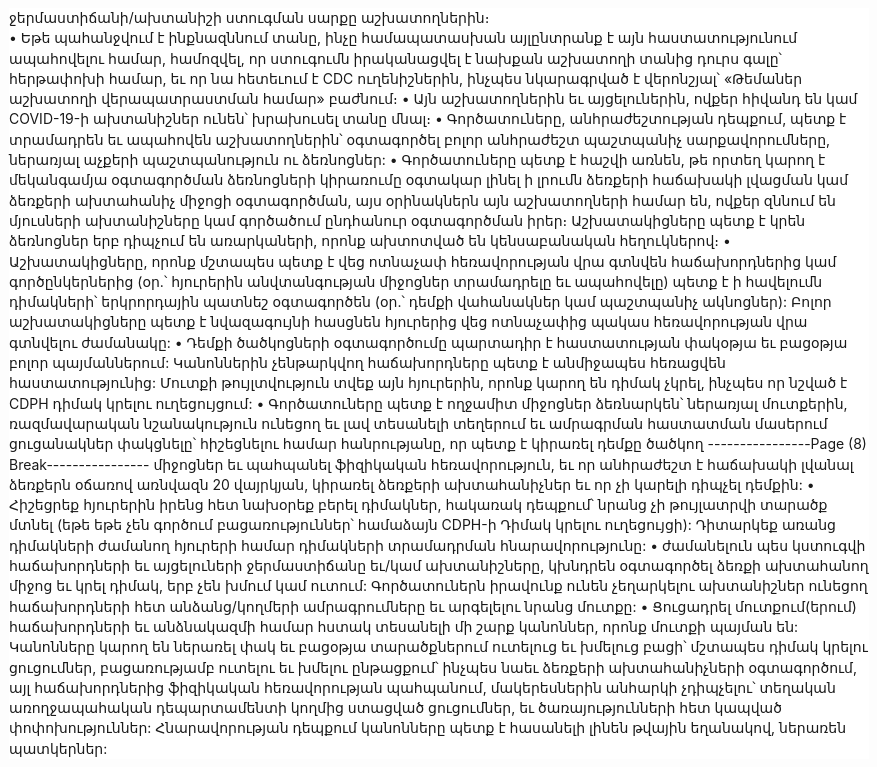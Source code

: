 ջերմաստիճանի/ախտանիշի ստուգման սարքը աշխատողներին։  
• Եթե պահանջվում է ինքնազննում տանը, ինչը համապատասխան 
այլընտրանք է այն հաստատությունում ապահովելու համար, համոզվել, որ 
ստուգումն իրականացվել է նախքան աշխատողի տանից դուրս գալը՝ 
հերթափոխի համար, եւ որ նա հետեւում է CDC ուղենիշներին, ինչպես 
նկարագրված է վերոնշյալ՝ «Թեմաներ աշխատողի վերապատրաստման 
համար» բաժնում։ 
• Այն աշխատողներին եւ այցելուներին, ովքեր հիվանդ են կամ COVID-19-ի 
ախտանիշներ ունեն՝ խրախուսել տանը մնալ։ 
• Գործատուները, անհրաժեշտության դեպքում, պետք է տրամադրեն եւ 
ապահովեն աշխատողներին՝ օգտագործել բոլոր անհրաժեշտ պաշտպանիչ 
սարքավորումները, ներառյալ աչքերի պաշտպանություն ու ձեռնոցներ: 
• Գործատուները պետք է հաշվի առնեն, թե որտեղ կարող է մեկանգամյա 
օգտագործման ձեռնոցների կիրառումը օգտակար լինել ի լրումն ձեռքերի 
հաճախակի լվացման կամ ձեռքերի ախտահանիչ միջոցի օգտագործման, այս 
օրինակներն այն աշխատողների համար են, ովքեր զննում են մյուսների 
ախտանիշները կամ գործածում ընդհանուր օգտագործման իրեր։ 
Աշխատակիցները պետք է կրեն ձեռնոցներ երբ դիպչում են առարկաների, 
որոնք ախտոտված են կենսաբանական հեղուկներով։ 
• Աշխատակիցները, որոնք մշտապես պետք է վեց ոտնաչափ 
հեռավորության վրա գտնվեն հաճախորդներից կամ գործընկերներից 
(օր.՝ հյուրերին անվտանգության միջոցներ տրամադրելը եւ ապահովելը) 
պետք է ի հավելումն դիմակների՝ երկրորդային պատնեշ օգտագործեն 
(օր.՝ դեմքի վահանակներ կամ պաշտպանիչ ակնոցներ): Բոլոր 
աշխատակիցները պետք է նվազագույնի հասցնեն հյուրերից վեց 
ոտնաչափից պակաս հեռավորության վրա գտնվելու ժամանակը: 
• Դեմքի ծածկոցների օգտագործումը պարտադիր է հաստատության փակօթյա 
եւ բացօթյա բոլոր պայմաններում: Կանոններին չենթարկվող հաճախորդները 
պետք է անմիջապես հեռացվեն հաստատությունից: Մուտքի թույլտվություն 
տվեք այն հյուրերին, որոնք կարող են դիմակ չկրել, ինչպես որ նշված է CDPH 
դիմակ կրելու ուղեցույցում: 
• Գործատուները պետք է ողջամիտ միջոցներ ձեռնարկեն՝ ներառյալ 
մուտքերին, ռազմավարական նշանակություն ունեցող եւ լավ տեսանելի 
տեղերում եւ ամրագրման հաստատման մասերում ցուցանակներ փակցնելը՝ 
հիշեցնելու համար հանրությանը, որ պետք է կիրառել դեմքը ծածկող 
----------------Page (8) Break----------------
միջոցներ եւ պահպանել ֆիզիկական հեռավորություն, եւ որ անհրաժեշտ է 
հաճախակի լվանալ ձեռքերն օճառով առնվազն 20 վայրկյան, կիրառել 
ձեռքերի ախտահանիչներ եւ որ չի կարելի դիպչել դեմքին: 
• Հիշեցրեք հյուրերին իրենց հետ նախօրեք բերել դիմակներ, հակառակ 
դեպքում՝ նրանց չի թույլատրվի տարածք մտնել (եթե եթե չեն գործում 
բացառություններ՝ համաձայն CDPH-ի Դիմակ կրելու ուղեցույցի): Դիտարկեք 
առանց դիմակների ժամանող հյուրերի համար դիմակների տրամադրման 
հնարավորությունը: 
• ժամանելուն պես կստուգվի հաճախորդների եւ այցելուների ջերմաստիճանը 
եւ/կամ ախտանիշները, կխնդրեն օգտագործել ձեռքի ախտահանող միջոց եւ 
կրել դիմակ, երբ չեն խմում կամ ուտում: Գործատուներն իրավունք ունեն 
չեղարկելու ախտանիշներ ունեցող հաճախորդների հետ անձանց/կողմերի 
ամրագրումները եւ արգելելու նրանց մուտքը: 
• Ցուցադրել մուտքում(երում) հաճախորդների եւ անձնակազմի համար հստակ 
տեսանելի մի շարք կանոններ, որոնք մուտքի պայման են: Կանոնները կարող 
են ներառել փակ եւ բացօթյա տարածքներում ուտելուց եւ խմելուց բացի՝ 
մշտապես դիմակ կրելու ցուցումներ, բացառությամբ ուտելու եւ խմելու 
ընթացքում՝ ինչպես նաեւ ձեռքերի ախտահանիչների օգտագործում, այլ 
հաճախորդներից ֆիզիկական հեռավորության պահպանում, մակերեսներին 
անհարկի չդիպչելու՝ տեղական առողջապահական դեպարտամենտի կողմից 
ստացված ցուցումներ, եւ ծառայությունների հետ կապված 
փոփոխություններ: Հնարավորության դեպքում կանոնները պետք է 
հասանելի լինեն թվային եղանակով, ներառեն պատկերներ: 
 
